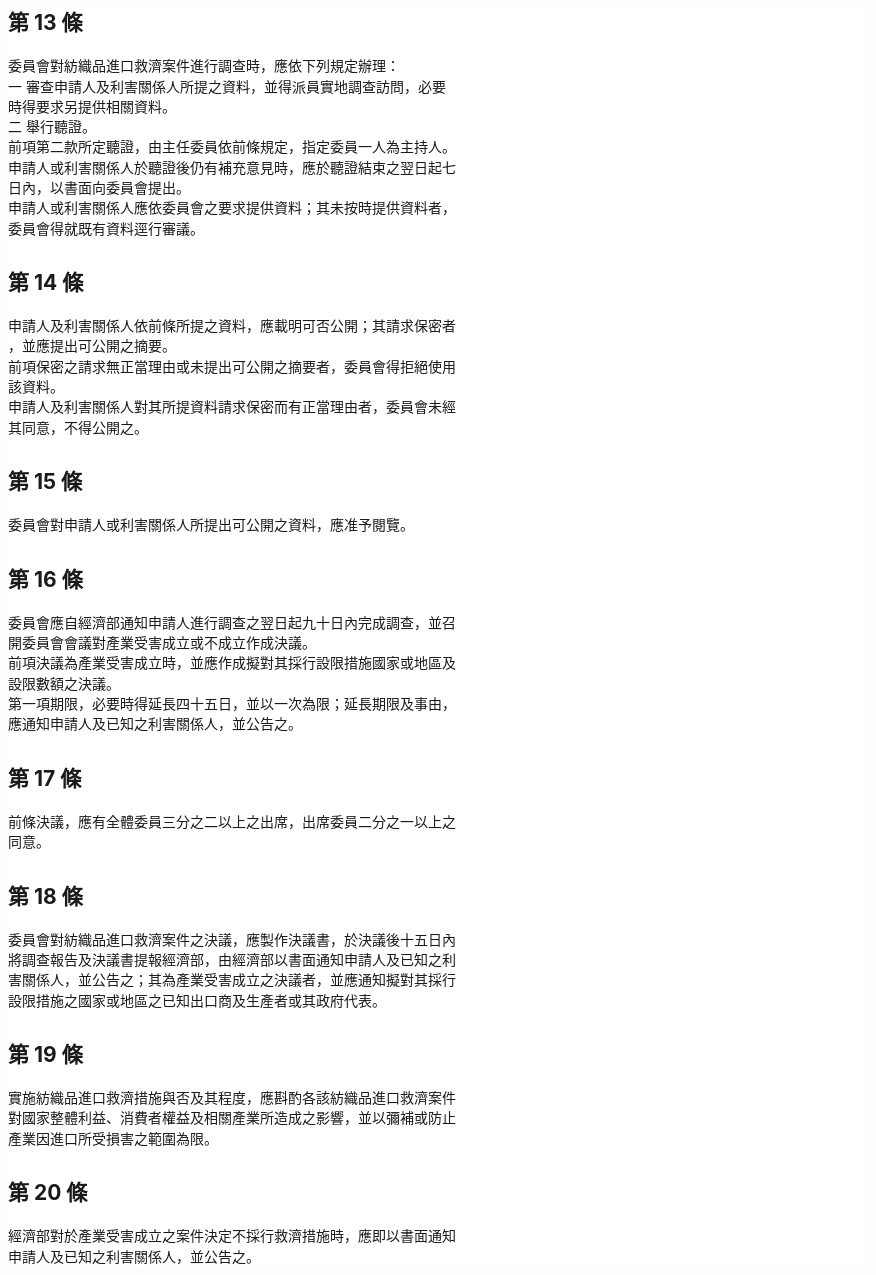 第 13 條
--------
委員會對紡織品進口救濟案件進行調查時，應依下列規定辦理：  
一  審查申請人及利害關係人所提之資料，並得派員實地調查訪問，必要  
    時得要求另提供相關資料。  
二  舉行聽證。  
前項第二款所定聽證，由主任委員依前條規定，指定委員一人為主持人。  
申請人或利害關係人於聽證後仍有補充意見時，應於聽證結束之翌日起七  
日內，以書面向委員會提出。  
申請人或利害關係人應依委員會之要求提供資料；其未按時提供資料者，  
委員會得就既有資料逕行審議。

第 14 條
--------
申請人及利害關係人依前條所提之資料，應載明可否公開；其請求保密者  
，並應提出可公開之摘要。  
前項保密之請求無正當理由或未提出可公開之摘要者，委員會得拒絕使用  
該資料。  
申請人及利害關係人對其所提資料請求保密而有正當理由者，委員會未經  
其同意，不得公開之。

第 15 條
--------
委員會對申請人或利害關係人所提出可公開之資料，應准予閱覽。

第 16 條
--------
委員會應自經濟部通知申請人進行調查之翌日起九十日內完成調查，並召  
開委員會會議對產業受害成立或不成立作成決議。  
前項決議為產業受害成立時，並應作成擬對其採行設限措施國家或地區及  
設限數額之決議。  
第一項期限，必要時得延長四十五日，並以一次為限；延長期限及事由，  
應通知申請人及已知之利害關係人，並公告之。

第 17 條
--------
前條決議，應有全體委員三分之二以上之出席，出席委員二分之一以上之  
同意。

第 18 條
--------
委員會對紡織品進口救濟案件之決議，應製作決議書，於決議後十五日內  
將調查報告及決議書提報經濟部，由經濟部以書面通知申請人及已知之利  
害關係人，並公告之；其為產業受害成立之決議者，並應通知擬對其採行  
設限措施之國家或地區之已知出口商及生產者或其政府代表。

第 19 條
--------
實施紡織品進口救濟措施與否及其程度，應斟酌各該紡織品進口救濟案件  
對國家整體利益、消費者權益及相關產業所造成之影響，並以彌補或防止  
產業因進口所受損害之範圍為限。

第 20 條
--------
經濟部對於產業受害成立之案件決定不採行救濟措施時，應即以書面通知  
申請人及已知之利害關係人，並公告之。
